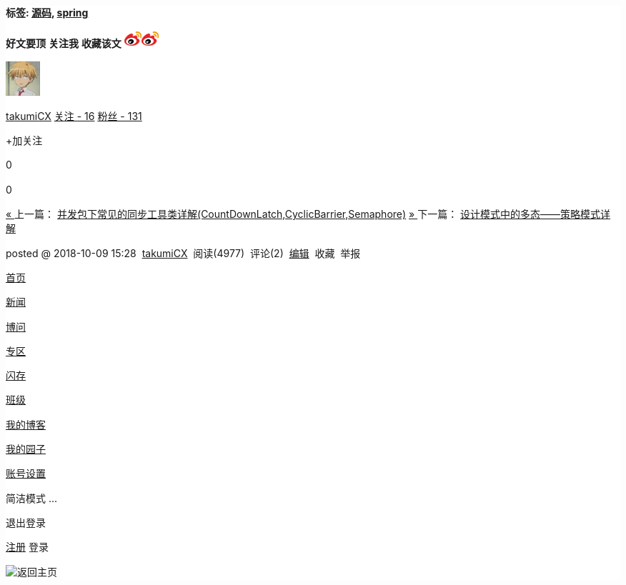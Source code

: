 **标签: [源码](https://www.cnblogs.com/takumicx/tag/%E6%BA%90%E7%A0%81/), [spring](https://www.cnblogs.com/takumicx/tag/spring/)**

**好文要顶** **关注我** **收藏该文** ![](Aspose.Words.bedd634e-b224-4972-80e5-142a73669497.005.png)![](Aspose.Words.bedd634e-b224-4972-80e5-142a73669497.005.png)

![](Aspose.Words.bedd634e-b224-4972-80e5-142a73669497.006.jpeg)[](https://home.cnblogs.com/u/takumicx/)

[takumiCX](https://home.cnblogs.com/u/takumicx/)
[关注 - 16](https://home.cnblogs.com/u/takumicx/followees/)
[粉丝 - 131](https://home.cnblogs.com/u/takumicx/followers/)

+加关注

0

0

[« ](https://www.cnblogs.com/takumicx/p/9698867.html)上一篇： [并发包下常见的同步工具类详解(CountDownLatch,CyclicBarrier,Semaphore)](https://www.cnblogs.com/takumicx/p/9698867.html "发布于 2018-09-25 14:19") 
[» ](https://www.cnblogs.com/takumicx/p/9796601.html)下一篇： [设计模式中的多态——策略模式详解](https://www.cnblogs.com/takumicx/p/9796601.html "发布于 2018-10-16 11:14")

posted @ 2018-10-09 15:28  [takumiCX](https://www.cnblogs.com/takumicx/)  阅读(4977)  评论(2)  [编辑](https://i.cnblogs.com/EditPosts.aspx?postid=9757492)  收藏  举报

[](https://www.cnblogs.com/ "开发者的网上家园")

[首页](https://www.cnblogs.com/)

[新闻](https://news.cnblogs.com/)

[博问](https://q.cnblogs.com/)

[专区](https://brands.cnblogs.com/huawei)

[闪存](https://ing.cnblogs.com/)

[班级](https://edu.cnblogs.com/)

[](https://i.cnblogs.com/EditPosts.aspx?opt=1 "写随笔")[](https://passport.cnblogs.com/GetBlogApplyStatus.aspx "我的博客")[](https://msg.cnblogs.com/ "短消息")

[](https://home.cnblogs.com/)

[我的博客](https://passport.cnblogs.com/GetBlogApplyStatus.aspx)

[我的园子](https://home.cnblogs.com/)

[账号设置](https://account.cnblogs.com/settings/account)

简洁模式 ...

退出登录[](https://account.cnblogs.com/signup)

[注册](https://account.cnblogs.com/signup) 登录

![返回主页](Aspose.Words.bedd634e-b224-4972-80e5-142a73669497.007.png)[](https://www.cnblogs.com/takumicx/)
